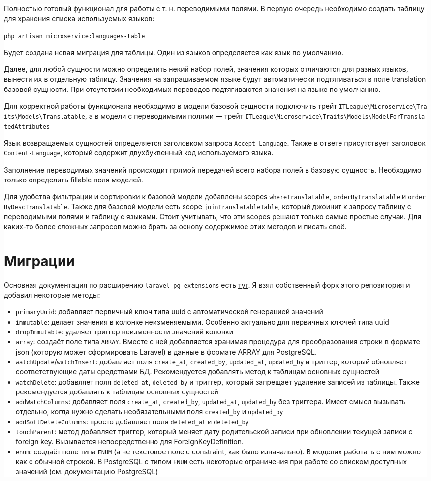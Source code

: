 Полностью готовый функционал для работы с т. н. переводимыми полями. В первую очередь необходимо создать таблицу для 
хранения списка используемых языков:

`php artisan microservice:languages-table`

Будет создана новая миграция для таблицы. Один из языков определяется как язык по умолчанию.

Далее, для любой сущности можно определить некий набор полей, значения которых отличаются для разных языков, 
вынести их в отдельную таблицу. Значения на запрашиваемом языке будут автоматически подтягиваться в 
поле translation базовой сущности. При отсутствии необходимых переводов подтягиваются значения на языке по умолчанию.

Для корректной работы функционала необходимо в модели базовой сущности подключить трейт 
`ITLeague\Microservice\Traits\Models\Translatable`, а в модели с переводимыми полями — трейт
`ITLeague\Microservice\Traits\Models\ModelForTranslatedAttributes`

Язык возвращаемых сущностей определяется заголовком запроса `Accept-Language`. Также в ответе присутствует
заголовок `Content-Language`, который содержит двухбуквенный код используемого языка.

Заполнение переводимых значений происходит прямой передачей всего набора полей в базовую сущность. 
Необходимо только определить fillable поля моделей.

Для удобства фильтрации и сортировки к базовой модели добавлены scopes `whereTranslatable`, `orderByTranslatable` и `orderByDescTranslatable`. Также для базовой модели есть scope `joinTranslatableTable`, который джоинит к запросу таблицу с переводимыми полями и таблицу с языками. Стоит учитывать, что эти scopes решают только самые простые случаи. Для каких-то более сложных запросов можно брать за основу содержимое этих методов и писать своё.

# Миграции

Основная документация по расширению `laravel-pg-extensions` есть [тут](https://github.com/umbrellio/laravel-pg-extensions). Я взял собственный форк этого репозитория и добавил некоторые методы:
* `primaryUuid`: добавляет первичный ключ типа uuid с автоматической генерацией значений
* `immutable`: делает значения в колонке неизменяемыми. Особенно актуально для первичных ключей типа uuid
* `dropImmutable`: удаляет триггер неизменности значений колонки
* `array`: создаёт поле типа `ARRAY`. Вместе с ней добавляется хранимая процедура для преобразования строки в формате json (которую может сформировать Laravel) в данные в формате ARRAY для PostgreSQL.
* `watchUpdate`/`watchInsert`: добавляет поля `create_at`, `created_by`, `updated_at`, `updated_by` и триггер, который обновляет соответствующие даты средствами БД. Рекомендуется добавлять метод к таблицам основных сущностей
* `watchDelete`: добавляет поля `deleted_at`, `deleted_by` и триггер, который запрещает удаление записей из таблицы. Также рекомендуется добавлять к таблицам основных сущностей
* `addWatchColumns`: добавляет поля `create_at`, `created_by`, `updated_at`, `updated_by` без триггера. Имеет смысл вызывать отдельно, когда нужно сделать необязательными поля `created_by` и `updated_by`
* `addSoftDeleteColumns`: просто добавляет поля `deleted_at` и `deleted_by`
* `touchParent`: метод добавляет триггер, который меняет дату родительской записи при обновлении текущей записи с foreign key. Вызывается непосредственно для ForeignKeyDefinition.
* `enum`: создаёт поле типа `ENUM` (а не текстовое поле с constraint, как было изначально). В моделях работать с ним можно как с обычной строкой. В PostgreSQL с типом `ENUM` есть некоторые ограничения при работе со списком доступных значений (см. [документацию PostgreSQL](https://postgrespro.ru/docs/postgresql/12/sql-altertype))

